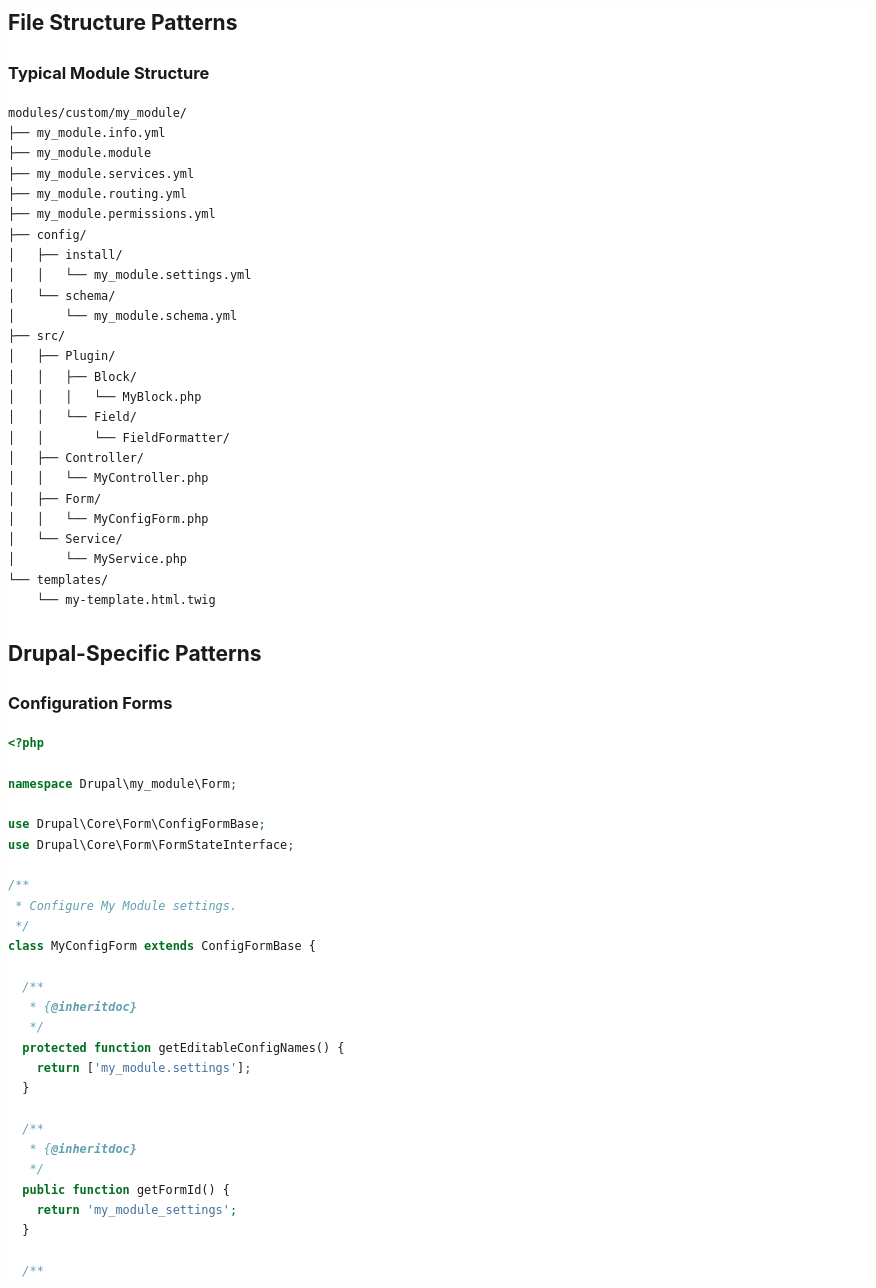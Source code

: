 ## File Structure Patterns

### Typical Module Structure
```
modules/custom/my_module/
├── my_module.info.yml
├── my_module.module
├── my_module.services.yml
├── my_module.routing.yml
├── my_module.permissions.yml
├── config/
│   ├── install/
│   │   └── my_module.settings.yml
│   └── schema/
│       └── my_module.schema.yml
├── src/
│   ├── Plugin/
│   │   ├── Block/
│   │   │   └── MyBlock.php
│   │   └── Field/
│   │       └── FieldFormatter/
│   ├── Controller/
│   │   └── MyController.php
│   ├── Form/
│   │   └── MyConfigForm.php
│   └── Service/
│       └── MyService.php
└── templates/
    └── my-template.html.twig
```

## Drupal-Specific Patterns

### Configuration Forms
```php
<?php

namespace Drupal\my_module\Form;

use Drupal\Core\Form\ConfigFormBase;
use Drupal\Core\Form\FormStateInterface;

/**
 * Configure My Module settings.
 */
class MyConfigForm extends ConfigFormBase {

  /**
   * {@inheritdoc}
   */
  protected function getEditableConfigNames() {
    return ['my_module.settings'];
  }

  /**
   * {@inheritdoc}
   */
  public function getFormId() {
    return 'my_module_settings';
  }

  /**
```